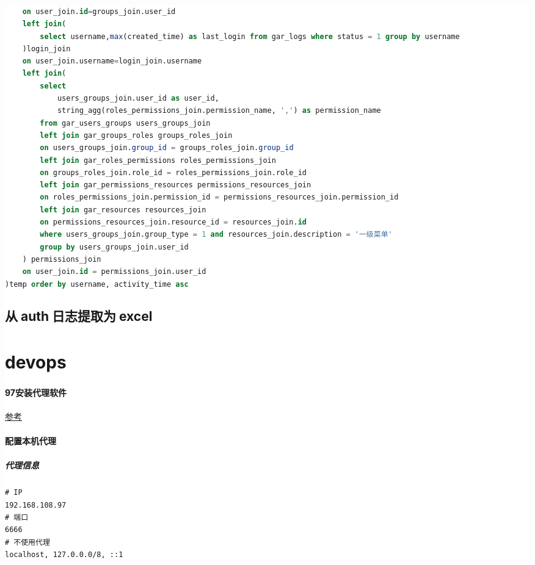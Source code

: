 ```sql
    on user_join.id=groups_join.user_id
    left join(
        select username,max(created_time) as last_login from gar_logs where status = 1 group by username
    )login_join
    on user_join.username=login_join.username
    left join(
        select
            users_groups_join.user_id as user_id,
            string_agg(roles_permissions_join.permission_name, ',') as permission_name
        from gar_users_groups users_groups_join
        left join gar_groups_roles groups_roles_join
        on users_groups_join.group_id = groups_roles_join.group_id
        left join gar_roles_permissions roles_permissions_join
        on groups_roles_join.role_id = roles_permissions_join.role_id
        left join gar_permissions_resources permissions_resources_join
        on roles_permissions_join.permission_id = permissions_resources_join.permission_id
        left join gar_resources resources_join
        on permissions_resources_join.resource_id = resources_join.id
        where users_groups_join.group_type = 1 and resources_join.description = '一级菜单'
        group by users_groups_join.user_id
    ) permissions_join
    on user_join.id = permissions_join.user_id
)temp order by username, activity_time asc

```



## 从 auth 日志提取为 excel





# devops

#### 97安装代理软件

[参考](http://192.168.6.32:8010/display/Cmgde2easProject/OpenVPN)



#### 配置本机代理

##### 代理信息

```shell
# IP
192.168.108.97
# 端口
6666
# 不使用代理
localhost, 127.0.0.0/8, ::1
```
